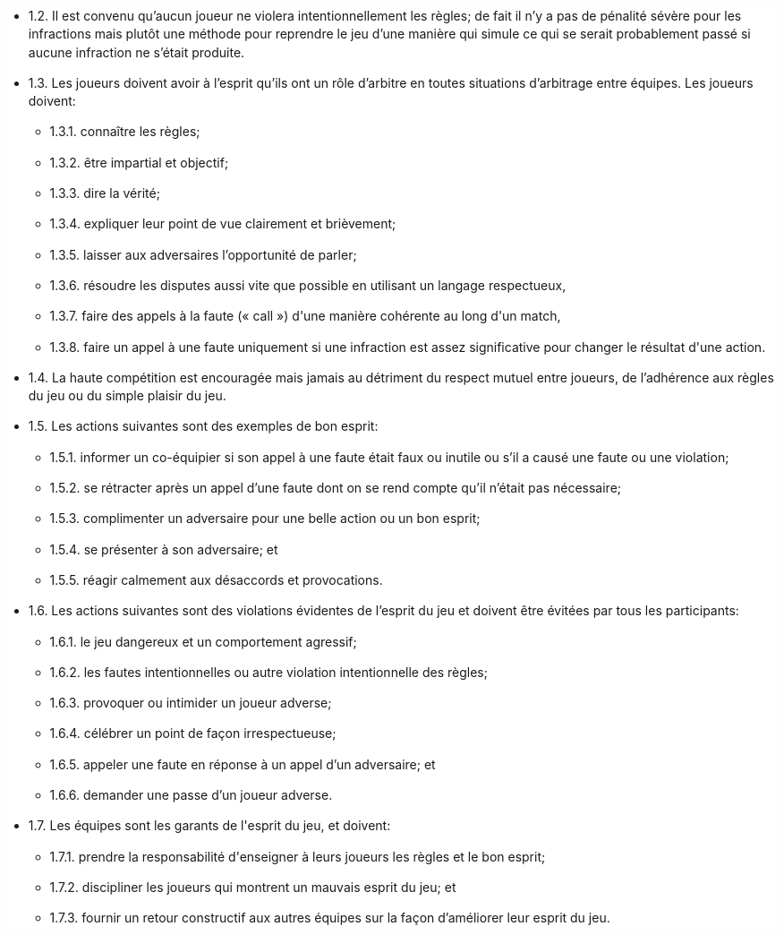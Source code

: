 - 1.2. Il est convenu qu’aucun joueur ne violera intentionnellement les règles; de fait il n’y a pas de pénalité sévère pour les infractions mais plutôt une méthode pour reprendre le jeu d’une manière qui simule ce qui se serait probablement passé si aucune infraction ne s’était produite.

- 1.3. Les joueurs doivent avoir à l’esprit qu’ils ont un rôle d’arbitre en toutes situations d’arbitrage entre équipes. Les joueurs doivent:

	+ 1.3.1. connaître les règles;

	+ 1.3.2. être impartial et objectif;

	+ 1.3.3. dire la vérité;

	+ 1.3.4. expliquer leur point de vue clairement et brièvement;

	+ 1.3.5. laisser aux adversaires l’opportunité de parler;

	+ 1.3.6. résoudre les disputes aussi vite que possible en utilisant un langage respectueux,

	+ 1.3.7. faire des appels à la faute (« call ») d'une manière cohérente au long d'un match,

	+ 1.3.8. faire un appel à une faute uniquement si une infraction est assez significative pour changer le résultat d'une action. 

- 1.4. La haute compétition est encouragée mais jamais au détriment du respect mutuel entre joueurs, de l’adhérence aux règles du jeu ou du simple plaisir du jeu.

- 1.5. Les actions suivantes sont des exemples de bon esprit:

	+ 1.5.1. informer un co-équipier si son appel à une faute était faux ou inutile ou s’il a causé une faute ou une violation;

	+ 1.5.2. se rétracter après un appel d’une faute dont on se rend compte qu’il n’était pas nécessaire;

	+ 1.5.3. complimenter un adversaire pour une belle action ou un bon esprit; 

	+ 1.5.4. se présenter à son adversaire; et

	+ 1.5.5. réagir calmement aux désaccords et provocations.

- 1.6. Les actions suivantes sont des violations évidentes de l’esprit du jeu et doivent être évitées par tous les participants:

	+ 1.6.1. le jeu dangereux et un comportement agressif;

	+ 1.6.2. les fautes intentionnelles ou autre violation intentionnelle des règles;

	+ 1.6.3. provoquer ou intimider un joueur adverse;

	+ 1.6.4. célébrer un point de façon irrespectueuse;

	+ 1.6.5. appeler une faute en réponse à un appel d’un adversaire; et

	+ 1.6.6. demander une passe d’un joueur adverse.

- 1.7. Les équipes sont les garants de l'esprit du jeu, et doivent:

	+ 1.7.1. prendre la responsabilité d'enseigner à leurs joueurs les règles et le bon esprit;

	+ 1.7.2. discipliner les joueurs qui montrent un mauvais esprit du jeu; et

	+ 1.7.3. fournir un retour constructif aux autres équipes sur la façon d’améliorer leur esprit du jeu.
